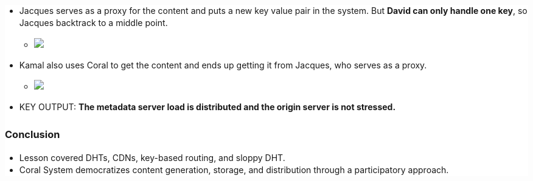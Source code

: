 - Jacques serves as a proxy for the content and puts a new key value pair in the system. But **David can only handle one key**, so Jacques backtrack to a middle point.
  - <img src="https://i.imgur.com/wTgwlKd.png" style="width: 800px" />

- Kamal also uses Coral to get the content and ends up getting it from Jacques, who serves as a proxy.
  - <img src="https://i.imgur.com/6uhBtdH.png" style="width: 800px" />
- KEY OUTPUT: **The metadata server load is distributed and the origin server is not stressed.**

### Conclusion

- Lesson covered DHTs, CDNs, key-based routing, and sloppy DHT.
- Coral System democratizes content generation, storage, and distribution through a participatory approach.
